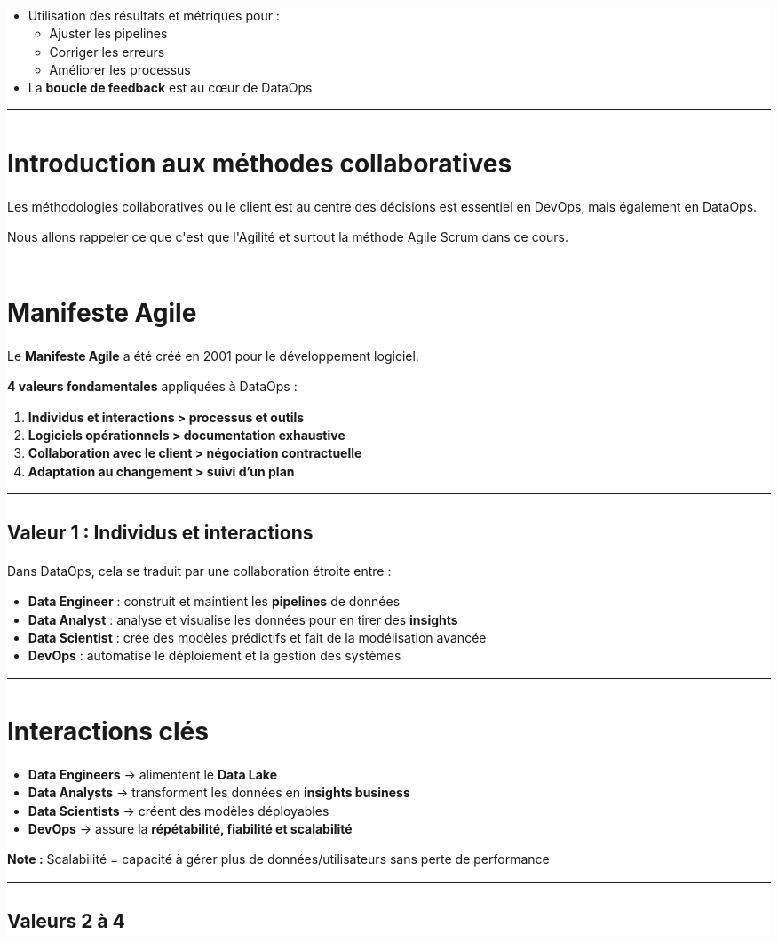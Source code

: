 * Utilisation des résultats et métriques pour :
  * Ajuster les pipelines
  * Corriger les erreurs
  * Améliorer les processus
* La **boucle de feedback** est au cœur de DataOps

---

# Introduction aux méthodes collaboratives

Les méthodologies collaboratives ou le client est au centre des décisions est essentiel en DevOps, mais également en DataOps.

Nous allons rappeler ce que c'est que l'Agilité et surtout la méthode Agile Scrum dans ce cours.

---

# Manifeste Agile

Le **Manifeste Agile** a été créé en 2001 pour le développement logiciel.

**4 valeurs fondamentales** appliquées à DataOps :

1. **Individus et interactions > processus et outils**  
2. **Logiciels opérationnels > documentation exhaustive**  
3. **Collaboration avec le client > négociation contractuelle**  
4. **Adaptation au changement > suivi d’un plan**
---

## Valeur 1 : Individus et interactions

Dans DataOps, cela se traduit par une collaboration étroite entre :

* **Data Engineer** : construit et maintient les **pipelines** de données  
* **Data Analyst** : analyse et visualise les données pour en tirer des **insights**  
* **Data Scientist** : crée des modèles prédictifs et fait de la modélisation avancée  
* **DevOps** : automatise le déploiement et la gestion des systèmes

---

# Interactions clés

* **Data Engineers** → alimentent le **Data Lake**  
* **Data Analysts** → transforment les données en **insights business**  
* **Data Scientists** → créent des modèles déployables  
* **DevOps** → assure la **répétabilité, fiabilité et scalabilité**  

**Note :** Scalabilité = capacité à gérer plus de données/utilisateurs sans perte de performance

---

## Valeurs 2 à 4
